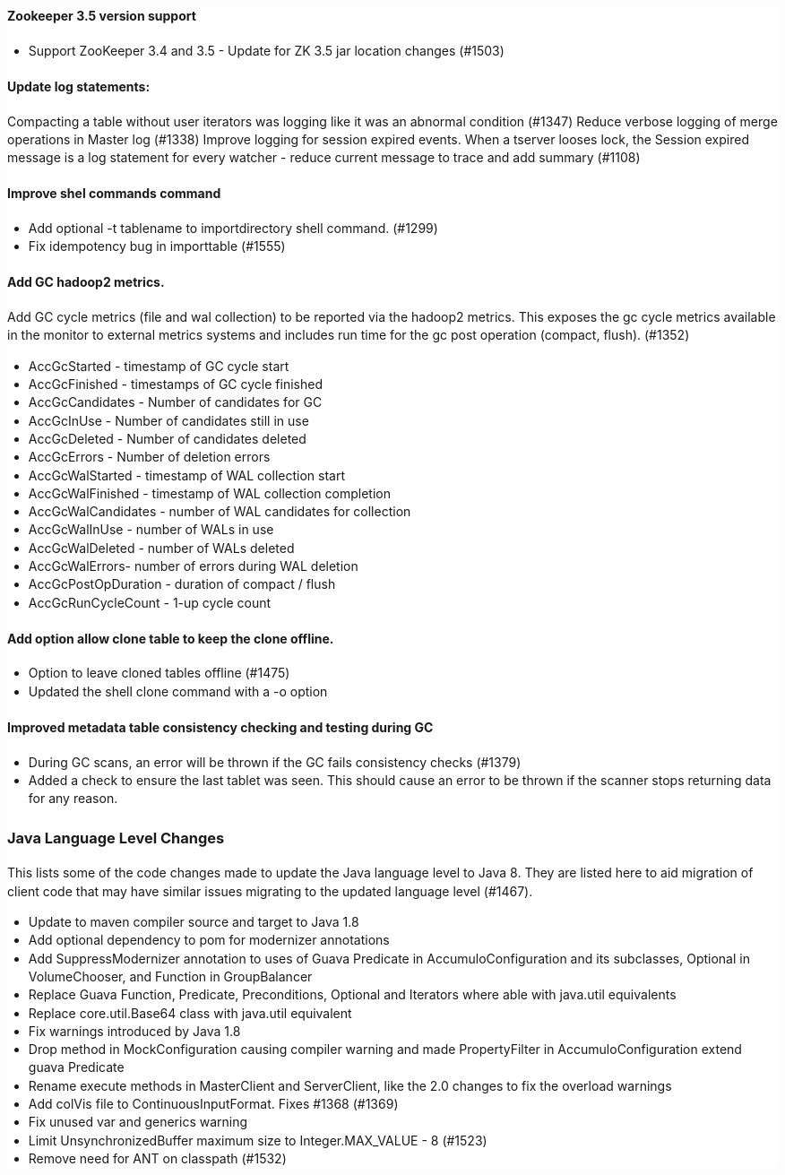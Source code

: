 #### Zookeeper 3.5 version support
+ Support ZooKeeper 3.4 and 3.5 - Update for ZK 3.5 jar location changes (#1503)

#### Update log statements:
Compacting a table without user iterators was logging like it was an abnormal condition (#1347)
Reduce verbose logging of merge operations in Master log (#1338)
Improve logging for session expired events. When a tserver looses lock, the Session expired message
is a log statement for every watcher - reduce current message to trace and add summary (#1108)

#### Improve shel commands command
+ Add optional -t tablename to importdirectory shell command. (#1299)
+ Fix idempotency bug in importtable (#1555)

#### Add GC hadoop2 metrics.
Add GC cycle metrics (file and wal collection) to be reported via the hadoop2 metrics. This exposes
the gc cycle metrics available in the monitor to external metrics systems and includes run time
for the gc post operation (compact, flush). (#1352)
+ AccGcStarted - timestamp of GC cycle start 
+ AccGcFinished - timestamps of GC cycle finished 
+ AccGcCandidates - Number of candidates for GC 
+ AccGcInUse - Number of candidates still in use 
+ AccGcDeleted - Number of candidates deleted 
+ AccGcErrors - Number of  deletion errors 
+ AccGcWalStarted - timestamp of WAL collection start 
+ AccGcWalFinished - timestamp of WAL collection completion 
+ AccGcWalCandidates - number of WAL candidates for collection  
+ AccGcWalInUse  - number of WALs in use 
+ AccGcWalDeleted - number of WALs deleted 
+ AccGcWalErrors- number of errors during WAL deletion  
+ AccGcPostOpDuration - duration of compact / flush 
+ AccGcRunCycleCount - 1-up cycle count 

#### Add option allow clone table to keep the clone offline.
+ Option to leave cloned tables offline (#1475) 
+ Updated the shell clone command with a -o option
  
#### Improved metadata table consistency checking and testing during GC
    
+ During GC scans, an error will be thrown if the GC fails consistency checks (#1379)
+ Added a check to ensure the last tablet was seen.  This should cause an error to be thrown if 
the scanner stops returning data for any reason.  

### Java Language Level Changes
This lists some of the code changes made to update the Java language level to Java 8.  They are
listed here to aid migration of client code that may have similar issues migrating to the updated
language level (#1467).
+ Update to maven compiler source and target to Java 1.8
+ Add optional dependency to pom for modernizer annotations
+ Add SuppressModernizer annotation to uses of Guava Predicate in AccumuloConfiguration and its 
subclasses, Optional in VolumeChooser, and Function in GroupBalancer
+ Replace Guava Function, Predicate, Preconditions, Optional and Iterators where able with java.util equivalents
+ Replace core.util.Base64 class with java.util equivalent
+ Fix warnings introduced by Java 1.8
+ Drop method in MockConfiguration causing compiler warning and made PropertyFilter in 
AccumuloConfiguration extend guava Predicate
+ Rename execute methods in MasterClient and ServerClient, like the 2.0 changes to fix the 
overload warnings
+ Add colVis file to ContinuousInputFormat. Fixes #1368 (#1369)
+ Fix unused var and generics warning
+ Limit UnsynchronizedBuffer maximum size to Integer.MAX_VALUE - 8 (#1523)
+ Remove need for ANT on classpath (#1532)